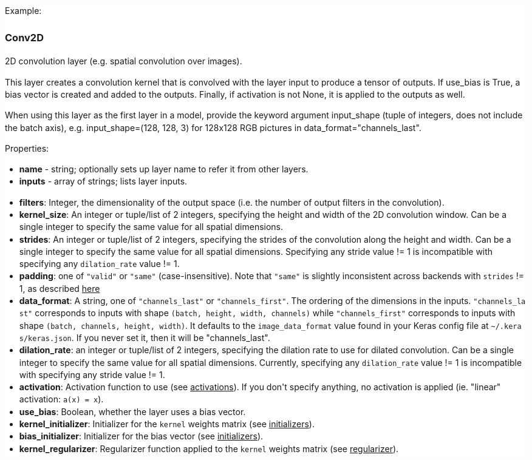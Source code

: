 Example:
```yaml

```
### Conv2D

2D convolution layer (e.g. spatial convolution over images).

This layer creates a convolution kernel that is convolved with the layer input to produce a tensor of outputs. If use_bias is True, a bias vector is created and added to the outputs. Finally, if activation is not None, it is applied to the outputs as well.

When using this layer as the first layer in a model, provide the keyword argument input_shape (tuple of integers, does not include the batch axis), e.g. input_shape=(128, 128, 3) for 128x128 RGB pictures in data_format="channels_last".

Properties:

* **name** - string; optionally sets up layer name to refer it from other layers.
* **inputs** - array of strings; lists layer inputs.
- __filters__: Integer, the dimensionality of the output space
    (i.e. the number of output filters in the convolution).
- __kernel_size__: An integer or tuple/list of 2 integers, specifying the
    height and width of the 2D convolution window.
    Can be a single integer to specify the same value for
    all spatial dimensions.
- __strides__: An integer or tuple/list of 2 integers,
    specifying the strides of the convolution
    along the height and width.
    Can be a single integer to specify the same value for
    all spatial dimensions.
    Specifying any stride value != 1 is incompatible with specifying
    any `dilation_rate` value != 1.
- __padding__: one of `"valid"` or `"same"` (case-insensitive).
    Note that `"same"` is slightly inconsistent across backends with
    `strides` != 1, as described
    [here](https://github.com/keras-team/keras/pull/9473#issuecomment-372166860)
- __data_format__: A string,
    one of `"channels_last"` or `"channels_first"`.
    The ordering of the dimensions in the inputs.
    `"channels_last"` corresponds to inputs with shape
    `(batch, height, width, channels)` while `"channels_first"`
    corresponds to inputs with shape
    `(batch, channels, height, width)`.
    It defaults to the `image_data_format` value found in your
    Keras config file at `~/.keras/keras.json`.
    If you never set it, then it will be "channels_last".
- __dilation_rate__: an integer or tuple/list of 2 integers, specifying
    the dilation rate to use for dilated convolution.
    Can be a single integer to specify the same value for
    all spatial dimensions.
    Currently, specifying any `dilation_rate` value != 1 is
    incompatible with specifying any stride value != 1.
- __activation__: Activation function to use
    (see [activations](https://keras.io/activations/)).
    If you don't specify anything, no activation is applied
    (ie. "linear" activation: `a(x) = x`).
- __use_bias__: Boolean, whether the layer uses a bias vector.
- __kernel_initializer__: Initializer for the `kernel` weights matrix
    (see [initializers](https://keras.io/initializers/)).
- __bias_initializer__: Initializer for the bias vector
    (see [initializers](https://keras.io/initializers/)).
- __kernel_regularizer__: Regularizer function applied to
    the `kernel` weights matrix
    (see [regularizer](https://keras.io/regularizers/)).